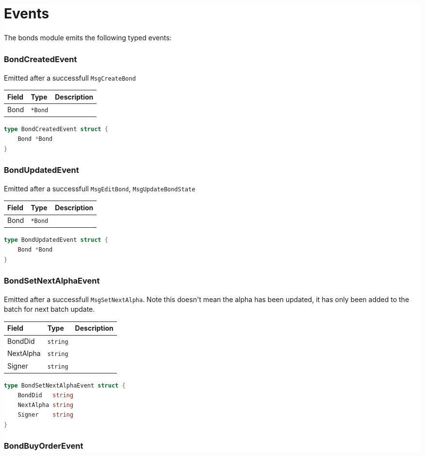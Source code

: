 # Events

The bonds module emits the following typed events:

### BondCreatedEvent

Emitted after a successfull `MsgCreateBond`

| **Field** | **Type** | **Description** |
| :-------- | :------- | :-------------- |
| Bond      | `*Bond`  |                 |

```go
type BondCreatedEvent struct {
	Bond *Bond
}
```

### BondUpdatedEvent

Emitted after a successfull `MsgEditBond`, `MsgUpdateBondState`

| **Field** | **Type** | **Description** |
| :-------- | :------- | :-------------- |
| Bond      | `*Bond`  |                 |

```go
type BondUpdatedEvent struct {
	Bond *Bond
}
```

### BondSetNextAlphaEvent

Emitted after a successfull `MsgSetNextAlpha`. Note this doesn't mean the alpha has been updated, it has only been added to the batch for next batch update.

| **Field** | **Type** | **Description** |
| :-------- | :------- | :-------------- |
| BondDid   | `string` |                 |
| NextAlpha | `string` |                 |
| Signer    | `string` |                 |

```go
type BondSetNextAlphaEvent struct {
	BondDid   string
	NextAlpha string
	Signer    string
}
```

### BondBuyOrderEvent
